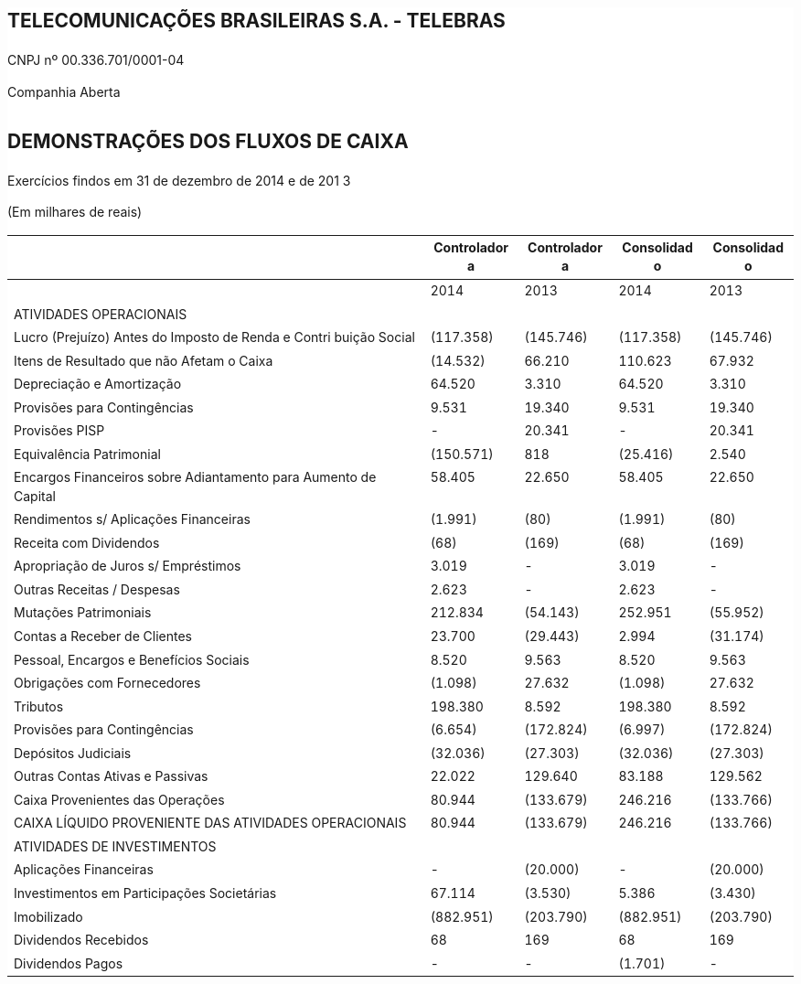 ## TELECOMUNICAÇÕES BRASILEIRAS S.A. - TELEBRAS

CNPJ nº 00.336.701/0001-04

Companhia Aberta

## DEMONSTRAÇÕES DOS FLUXOS DE CAIXA

Exercícios findos em 31 de dezembro de 2014 e de 201 3

(Em milhares de reais)

|                                                                   | Controladora   | Controladora   | Consolidado   | Consolidado   |
|-------------------------------------------------------------------|----------------|----------------|---------------|---------------|
|                                                                   | 2014           | 2013           | 2014          | 2013          |
| ATIVIDADES OPERACIONAIS                                           |                |                |               |               |
| Lucro (Prejuízo) Antes do Imposto de Renda e Contri buição Social | (117.358)      | (145.746)      | (117.358)     | (145.746)     |
| Itens de Resultado que não Afetam o Caixa                         | (14.532)       | 66.210         | 110.623       | 67.932        |
| Depreciação e Amortização                                         | 64.520         | 3.310          | 64.520        | 3.310         |
| Provisões para Contingências                                      | 9.531          | 19.340         | 9.531         | 19.340        |
| Provisões PISP                                                    | -              | 20.341         | -             | 20.341        |
| Equivalência Patrimonial                                          | (150.571)      | 818            | (25.416)      | 2.540         |
| Encargos Financeiros sobre Adiantamento para Aumento de Capital   | 58.405         | 22.650         | 58.405        | 22.650        |
| Rendimentos s/ Aplicações Financeiras                             | (1.991)        | (80)           | (1.991)       | (80)          |
| Receita com Dividendos                                            | (68)           | (169)          | (68)          | (169)         |
| Apropriação de Juros s/ Empréstimos                               | 3.019          | -              | 3.019         | -             |
| Outras Receitas / Despesas                                        | 2.623          | -              | 2.623         | -             |
| Mutações Patrimoniais                                             | 212.834        | (54.143)       | 252.951       | (55.952)      |
| Contas a Receber de Clientes                                      | 23.700         | (29.443)       | 2.994         | (31.174)      |
| Pessoal, Encargos e Benefícios Sociais                            | 8.520          | 9.563          | 8.520         | 9.563         |
| Obrigações com Fornecedores                                       | (1.098)        | 27.632         | (1.098)       | 27.632        |
| Tributos                                                          | 198.380        | 8.592          | 198.380       | 8.592         |
| Provisões para Contingências                                      | (6.654)        | (172.824)      | (6.997)       | (172.824)     |
| Depósitos Judiciais                                               | (32.036)       | (27.303)       | (32.036)      | (27.303)      |
| Outras Contas Ativas e Passivas                                   | 22.022         | 129.640        | 83.188        | 129.562       |
| Caixa Provenientes das Operações                                  | 80.944         | (133.679)      | 246.216       | (133.766)     |
| CAIXA LÍQUIDO PROVENIENTE DAS ATIVIDADES OPERACIONAIS             | 80.944         | (133.679)      | 246.216       | (133.766)     |
| ATIVIDADES DE INVESTIMENTOS                                       |                |                |               |               |
| Aplicações Financeiras                                            | -              | (20.000)       | -             | (20.000)      |
| Investimentos em Participações Societárias                        | 67.114         | (3.530)        | 5.386         | (3.430)       |
| Imobilizado                                                       | (882.951)      | (203.790)      | (882.951)     | (203.790)     |
| Dividendos Recebidos                                              | 68             | 169            | 68            | 169           |
| Dividendos Pagos                                                  | -              | -              | (1.701)       | -             |